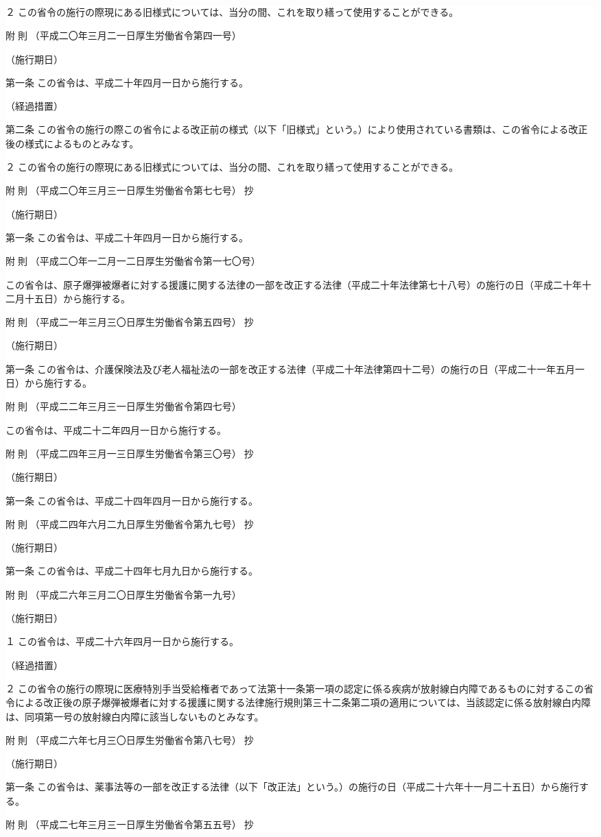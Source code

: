 ２ この省令の施行の際現にある旧様式については、当分の間、これを取り繕って使用することができる。

附 則 （平成二〇年三月二一日厚生労働省令第四一号）

（施行期日）

第一条 この省令は、平成二十年四月一日から施行する。

（経過措置）

第二条 この省令の施行の際この省令による改正前の様式（以下「旧様式」という。）により使用されている書類は、この省令による改正後の様式によるものとみなす。

２ この省令の施行の際現にある旧様式については、当分の間、これを取り繕って使用することができる。

附 則 （平成二〇年三月三一日厚生労働省令第七七号） 抄

（施行期日）

第一条 この省令は、平成二十年四月一日から施行する。

附 則 （平成二〇年一二月一二日厚生労働省令第一七〇号）

この省令は、原子爆弾被爆者に対する援護に関する法律の一部を改正する法律（平成二十年法律第七十八号）の施行の日（平成二十年十二月十五日）から施行する。

附 則 （平成二一年三月三〇日厚生労働省令第五四号） 抄

（施行期日）

第一条 この省令は、介護保険法及び老人福祉法の一部を改正する法律（平成二十年法律第四十二号）の施行の日（平成二十一年五月一日）から施行する。

附 則 （平成二二年三月三一日厚生労働省令第四七号）

この省令は、平成二十二年四月一日から施行する。

附 則 （平成二四年三月一三日厚生労働省令第三〇号） 抄

（施行期日）

第一条 この省令は、平成二十四年四月一日から施行する。

附 則 （平成二四年六月二九日厚生労働省令第九七号） 抄

（施行期日）

第一条 この省令は、平成二十四年七月九日から施行する。

附 則 （平成二六年三月二〇日厚生労働省令第一九号）

（施行期日）

１ この省令は、平成二十六年四月一日から施行する。

（経過措置）

２ この省令の施行の際現に医療特別手当受給権者であって法第十一条第一項の認定に係る疾病が放射線白内障であるものに対するこの省令による改正後の原子爆弾被爆者に対する援護に関する法律施行規則第三十二条第二項の適用については、当該認定に係る放射線白内障は、同項第一号の放射線白内障に該当しないものとみなす。

附 則 （平成二六年七月三〇日厚生労働省令第八七号） 抄

（施行期日）

第一条 この省令は、薬事法等の一部を改正する法律（以下「改正法」という。）の施行の日（平成二十六年十一月二十五日）から施行する。

附 則 （平成二七年三月三一日厚生労働省令第五五号） 抄

